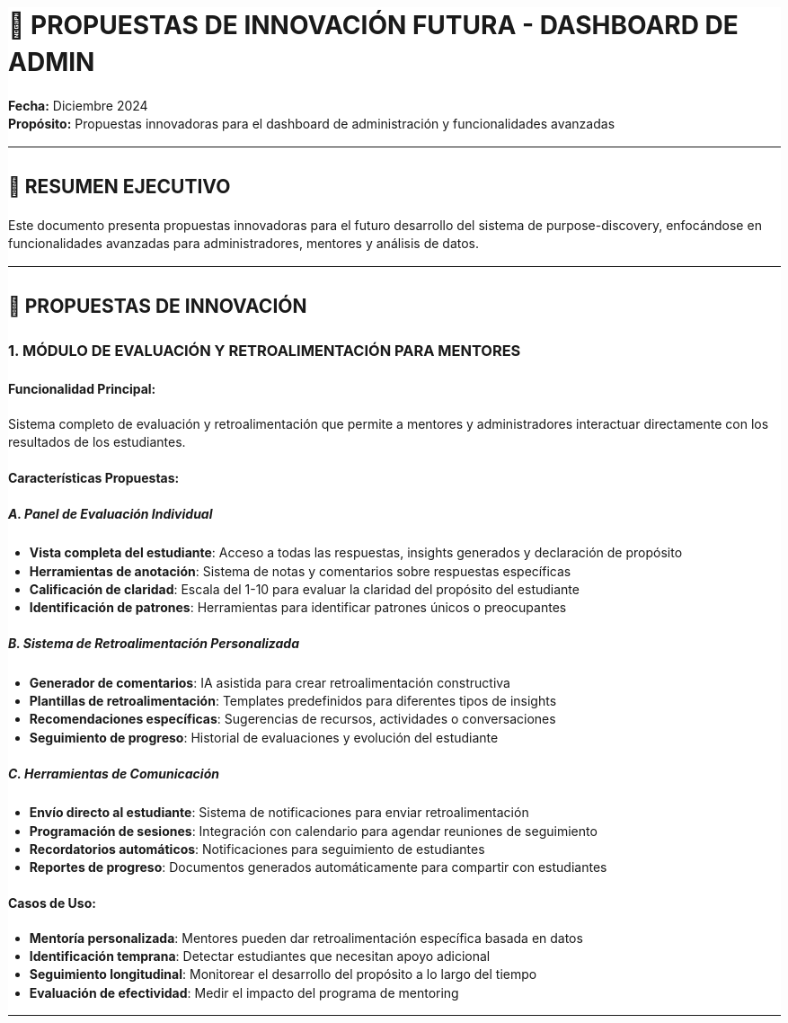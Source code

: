 # 🚀 **PROPUESTAS DE INNOVACIÓN FUTURA - DASHBOARD DE ADMIN**

**Fecha:** Diciembre 2024  
**Propósito:** Propuestas innovadoras para el dashboard de administración y funcionalidades avanzadas

---

## 🎯 **RESUMEN EJECUTIVO**

Este documento presenta propuestas innovadoras para el futuro desarrollo del sistema de purpose-discovery, enfocándose en funcionalidades avanzadas para administradores, mentores y análisis de datos.

---

## 🔮 **PROPUESTAS DE INNOVACIÓN**

### **1. MÓDULO DE EVALUACIÓN Y RETROALIMENTACIÓN PARA MENTORES**

#### **Funcionalidad Principal:**
Sistema completo de evaluación y retroalimentación que permite a mentores y administradores interactuar directamente con los resultados de los estudiantes.

#### **Características Propuestas:**

##### **A. Panel de Evaluación Individual**
- **Vista completa del estudiante**: Acceso a todas las respuestas, insights generados y declaración de propósito
- **Herramientas de anotación**: Sistema de notas y comentarios sobre respuestas específicas
- **Calificación de claridad**: Escala del 1-10 para evaluar la claridad del propósito del estudiante
- **Identificación de patrones**: Herramientas para identificar patrones únicos o preocupantes

##### **B. Sistema de Retroalimentación Personalizada**
- **Generador de comentarios**: IA asistida para crear retroalimentación constructiva
- **Plantillas de retroalimentación**: Templates predefinidos para diferentes tipos de insights
- **Recomendaciones específicas**: Sugerencias de recursos, actividades o conversaciones
- **Seguimiento de progreso**: Historial de evaluaciones y evolución del estudiante

##### **C. Herramientas de Comunicación**
- **Envío directo al estudiante**: Sistema de notificaciones para enviar retroalimentación
- **Programación de sesiones**: Integración con calendario para agendar reuniones de seguimiento
- **Recordatorios automáticos**: Notificaciones para seguimiento de estudiantes
- **Reportes de progreso**: Documentos generados automáticamente para compartir con estudiantes

#### **Casos de Uso:**
- **Mentoría personalizada**: Mentores pueden dar retroalimentación específica basada en datos
- **Identificación temprana**: Detectar estudiantes que necesitan apoyo adicional
- **Seguimiento longitudinal**: Monitorear el desarrollo del propósito a lo largo del tiempo
- **Evaluación de efectividad**: Medir el impacto del programa de mentoring

---